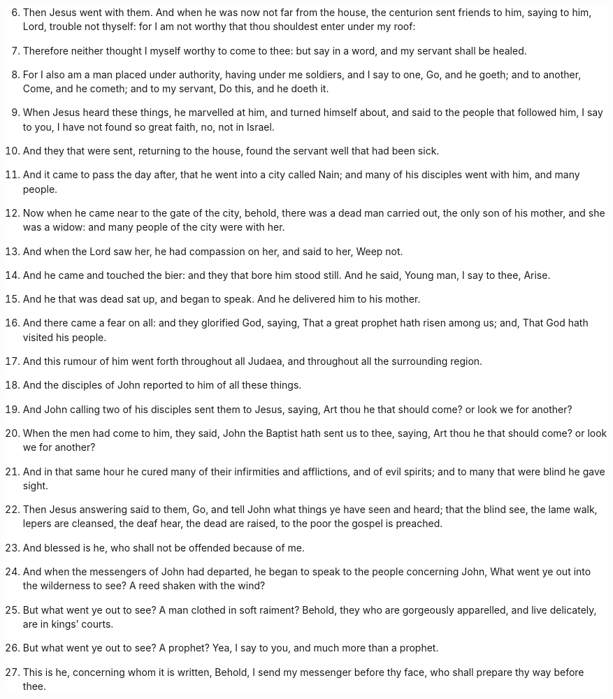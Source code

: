 6. Then Jesus went with them. And when he was now not far from the house, the centurion sent friends to him, saying to him, Lord, trouble not thyself: for I am not worthy that thou shouldest enter under my roof:

7. Therefore neither thought I myself worthy to come to thee: but say in a word, and my servant shall be healed.

8. For I also am a man placed under authority, having under me soldiers, and I say to one, Go, and he goeth; and to another, Come, and he cometh; and to my servant, Do this, and he doeth it. 

9. When Jesus heard these things, he marvelled at him, and turned himself about, and said to the people that followed him, I say to you, I have not found so great faith, no, not in Israel.

10. And they that were sent, returning to the house, found the servant well that had been sick.

11. And it came to pass the day after, that he went into a city called Nain; and many of his disciples went with him, and many people.

12. Now when he came near to the gate of the city, behold, there was a dead man carried out, the only son of his mother, and she was a widow: and many people of the city were with her.

13. And when the Lord saw her, he had compassion on her, and said to her, Weep not.

14. And he came and touched the bier: and they that bore him stood still. And he said, Young man, I say to thee, Arise. 

15. And he that was dead sat up, and began to speak. And he delivered him to his mother.

16. And there came a fear on all: and they glorified God, saying, That a great prophet hath risen among us; and, That God hath visited his people.

17. And this rumour of him went forth throughout all Judaea, and throughout all the surrounding region.

18. And the disciples of John reported to him of all these things.

19. And John calling two of his disciples sent them to Jesus, saying, Art thou he that should come? or look we for another?

20. When the men had come to him, they said, John the Baptist hath sent us to thee, saying, Art thou he that should come? or look we for another?

21. And in that same hour he cured many of their infirmities and afflictions, and of evil spirits; and to many that were blind he gave sight.

22. Then Jesus answering said to them, Go, and tell John what things ye have seen and heard; that the blind see, the lame walk, lepers are cleansed, the deaf hear, the dead are raised, to the poor the gospel is preached.

23. And blessed is he, who shall not be offended because of me.

24. And when the messengers of John had departed, he began to speak to the people concerning John, What went ye out into the wilderness to see? A reed shaken with the wind?

25. But what went ye out to see? A man clothed in soft raiment? Behold, they who are gorgeously apparelled, and live delicately, are in kings’ courts.

26. But what went ye out to see? A prophet? Yea, I say to you, and much more than a prophet.

27. This is he, concerning whom it is written, Behold, I send my messenger before thy face, who shall prepare thy way before thee.
